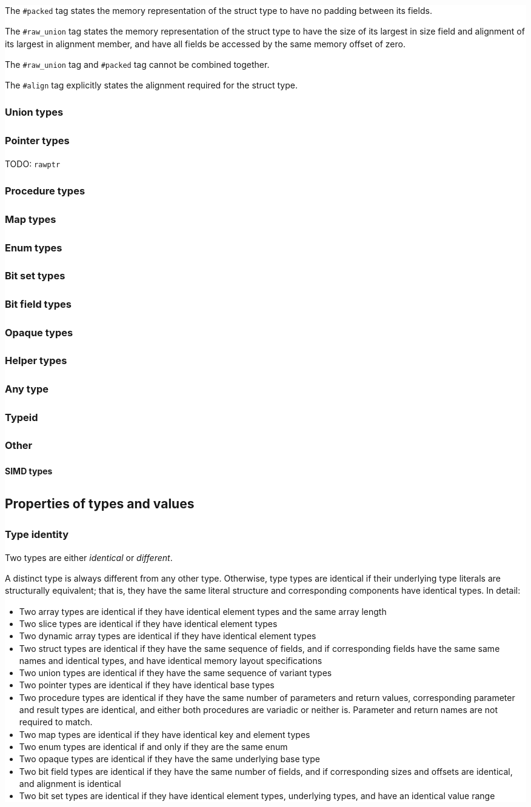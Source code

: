 The `#packed` tag states the memory representation of the struct type to have no padding between its fields.

The `#raw_union` tag states the memory representation of the struct type to have the size of its largest in size field and alignment of its largest in alignment member, and have all fields be accessed by the same memory offset of zero.

The `#raw_union` tag and `#packed` tag cannot be combined together.

The `#align` tag explicitly states the alignment required for the struct type.



### Union types
### Pointer types
TODO: `rawptr`
### Procedure types
### Map types
### Enum types
### Bit set types
### Bit field types
### Opaque types
### Helper types
### Any type
### Typeid
### Other
#### SIMD types

## Properties of types and values

### Type identity

Two types are either _identical_ or _different_.

A distinct type is always different from any other type. Otherwise, type types are identical if their underlying type literals are structurally equivalent; that is, they have the same literal structure and corresponding components have identical types. In detail:

* Two array types are identical if they have identical element types and the same array length
* Two slice types are identical if they have identical element types
* Two dynamic array types are identical if they have identical element types
* Two struct types are identical if they have the same sequence of fields, and if corresponding fields have the same same names and identical types, and have identical memory layout specifications
* Two union types are identical if they have the same sequence of variant types
* Two pointer types are identical if they have identical base types
* Two procedure types are identical if they have the same number of parameters and return values, corresponding parameter and result types are identical, and either both procedures are variadic or neither is. Parameter and return names are not required to match.
* Two map types are identical if they have identical key and element types
* Two enum types are identical if and only if they are the same enum
* Two opaque types are identical if they have the same underlying base type
* Two bit field types are identical if they have the same number of fields, and if corresponding sizes and offsets are identical, and alignment is identical
* Two bit set types are identical if they have identical element types, underlying types, and have an identical value range
